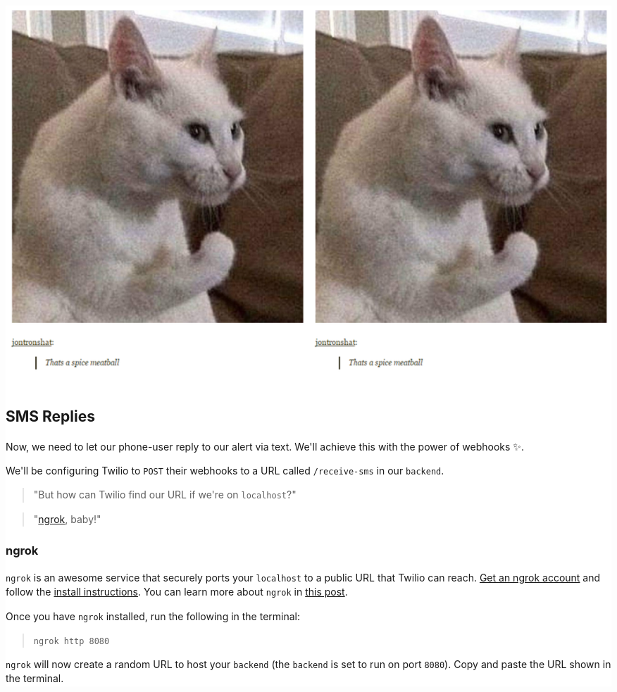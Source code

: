 ![](images/double-spice.png)

## SMS Replies

Now, we need to let our phone-user reply to our alert via text. We'll achieve this with the power of webhooks ✨. 

We'll be configuring Twilio to `POST` their webhooks to a URL called `/receive-sms` in our `backend`.

>"But how can Twilio find our URL if we're on `localhost`?"

>"[ngrok](https://ngrok.com/), baby!"

### ngrok

`ngrok` is an awesome service that securely ports your `localhost` to a public URL that Twilio can reach. [Get an ngrok account](https://dashboard.ngrok.com/signup) and follow the [install instructions](https://dashboard.ngrok.com/get-started/setup). You can learn more about `ngrok` in [this post](https://getstream.io/blog/send-chat-transcripts-to-hubspot/).

Once you have `ngrok` installed, run the following in the terminal: 

>`ngrok http 8080`

`ngrok` will now create a random URL to host your `backend` (the `backend` is set to run on port `8080`). Copy and paste the URL shown in the terminal.
